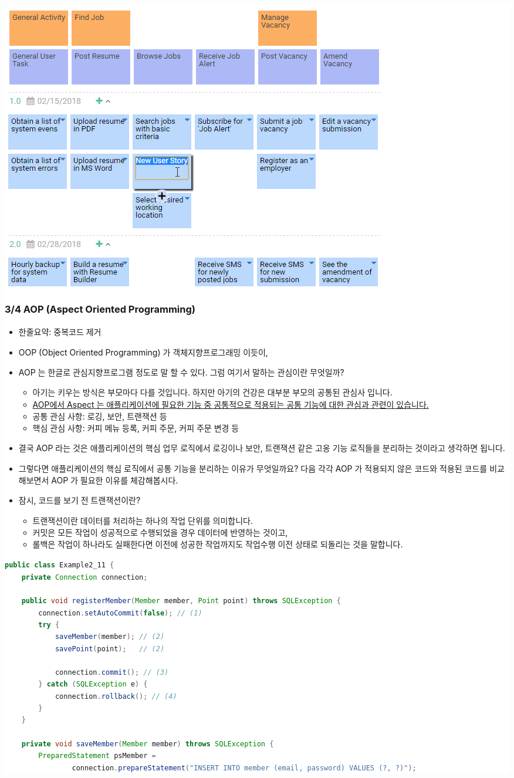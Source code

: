 ![](../../../img/vp02.webp)

### 3/4 AOP (Aspect Oriented Programming)

- 한줄요약: 중복코드 제거
- OOP (Object Oriented Programming) 가 객체지향프로그래밍 이듯이,

- AOP 는 한글로 관심지향프로그램 정도로 말 할 수 있다. 그럼 여기서 말하는 관심이란 무엇일까?
    - 아기는 키우는 방식은 부모마다 다를 것입니다. 하지만 아기의 건강은 대부분 부모의 공통된 관심사 입니다. 
    - <u>AOP에서 Aspect 는 애플리케이션에 필요한 기능 중 공통적으로 적용되는 공통 기능에 대한 관심과 관련이 있습니다.</u>
    - 공통 관심 사항: 로깅, 보안, 트랜잭션 등
    - 핵심 관심 사항: 커피 메뉴 등록, 커피 주문, 커피 주문 변경 등
- 결국 AOP 라는 것은 애플리케이션의 핵심 업무 로직에서 로깅이나 보안, 트랜잭션 같은 고옹 기능 로직들을 분리하는 것이라고 생각하면 됩니다.

- 그렇다면 애플리케이션의 핵심 로직에서 공통 기능을 분리하는 이유가 무엇일까요? 다음 각각 AOP 가 적용되지 않은 코드와 적용된 코드를 비교해보면서 AOP 가 필요한 이유를 체감해봅시다.

- 잠시, 코드를 보기 전 트랜잭션이란?
    - 트랜잭션이란 데이터를 처리하는 하나의 작업 단위를 의미합니다.
    - 커밋은 모든 작업이 성공적으로 수행되었을 경우 데이터에 반영하는 것이고,
    - 롤백은 작업이 하나라도 실패한다면 이전에 성공한 작업까지도 작업수행 이전 상태로 되돌리는 것을 말합니다.

```java
public class Example2_11 {
    private Connection connection;

    public void registerMember(Member member, Point point) throws SQLException {
        connection.setAutoCommit(false); // (1)
        try {
            saveMember(member); // (2)
            savePoint(point);   // (2)
            
            connection.commit(); // (3)
        } catch (SQLException e) {
            connection.rollback(); // (4)
        }
    }

    private void saveMember(Member member) throws SQLException {
        PreparedStatement psMember =
                connection.prepareStatement("INSERT INTO member (email, password) VALUES (?, ?)");
```